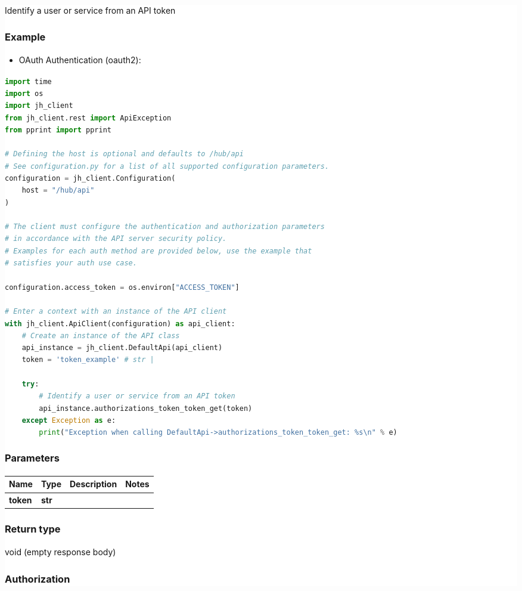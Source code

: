 Identify a user or service from an API token

### Example

* OAuth Authentication (oauth2):

```python
import time
import os
import jh_client
from jh_client.rest import ApiException
from pprint import pprint

# Defining the host is optional and defaults to /hub/api
# See configuration.py for a list of all supported configuration parameters.
configuration = jh_client.Configuration(
    host = "/hub/api"
)

# The client must configure the authentication and authorization parameters
# in accordance with the API server security policy.
# Examples for each auth method are provided below, use the example that
# satisfies your auth use case.

configuration.access_token = os.environ["ACCESS_TOKEN"]

# Enter a context with an instance of the API client
with jh_client.ApiClient(configuration) as api_client:
    # Create an instance of the API class
    api_instance = jh_client.DefaultApi(api_client)
    token = 'token_example' # str | 

    try:
        # Identify a user or service from an API token
        api_instance.authorizations_token_token_get(token)
    except Exception as e:
        print("Exception when calling DefaultApi->authorizations_token_token_get: %s\n" % e)
```



### Parameters


Name | Type | Description  | Notes
------------- | ------------- | ------------- | -------------
 **token** | **str**|  | 

### Return type

void (empty response body)

### Authorization
